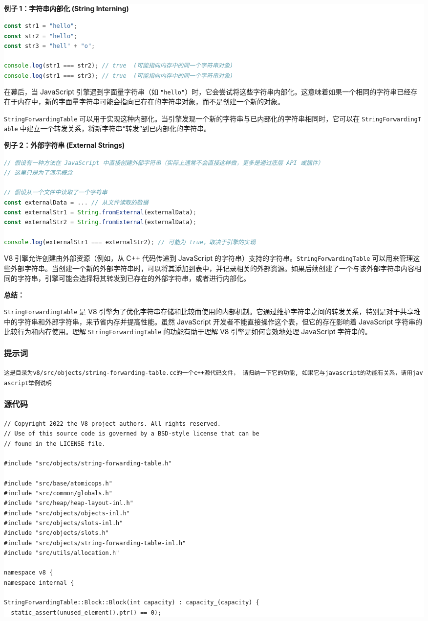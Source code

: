 **例子 1：字符串内部化 (String Interning)**

```javascript
const str1 = "hello";
const str2 = "hello";
const str3 = "hell" + "o";

console.log(str1 === str2); // true  (可能指向内存中的同一个字符串对象)
console.log(str1 === str3); // true  (可能指向内存中的同一个字符串对象)
```

在幕后，当 JavaScript 引擎遇到字面量字符串（如 `"hello"`）时，它会尝试将这些字符串内部化。这意味着如果一个相同的字符串已经存在于内存中，新的字面量字符串可能会指向已存在的字符串对象，而不是创建一个新的对象。

`StringForwardingTable` 可以用于实现这种内部化。当引擎发现一个新的字符串与已内部化的字符串相同时，它可以在 `StringForwardingTable` 中建立一个转发关系，将新字符串“转发”到已内部化的字符串。

**例子 2：外部字符串 (External Strings)**

```javascript
// 假设有一种方法在 JavaScript 中直接创建外部字符串（实际上通常不会直接这样做，更多是通过底层 API 或插件）
// 这里只是为了演示概念

// 假设从一个文件中读取了一个字符串
const externalData = ... // 从文件读取的数据
const externalStr1 = String.fromExternal(externalData);
const externalStr2 = String.fromExternal(externalData);

console.log(externalStr1 === externalStr2); // 可能为 true，取决于引擎的实现
```

V8 引擎允许创建由外部资源（例如，从 C++ 代码传递到 JavaScript 的字符串）支持的字符串。`StringForwardingTable` 可以用来管理这些外部字符串。当创建一个新的外部字符串时，可以将其添加到表中，并记录相关的外部资源。如果后续创建了一个与该外部字符串内容相同的字符串，引擎可能会选择将其转发到已存在的外部字符串，或者进行内部化。

**总结：**

`StringForwardingTable` 是 V8 引擎为了优化字符串存储和比较而使用的内部机制。它通过维护字符串之间的转发关系，特别是对于共享堆中的字符串和外部字符串，来节省内存并提高性能。虽然 JavaScript 开发者不能直接操作这个表，但它的存在影响着 JavaScript 字符串的比较行为和内存使用。理解 `StringForwardingTable` 的功能有助于理解 V8 引擎是如何高效地处理 JavaScript 字符串的。

### 提示词
```
这是目录为v8/src/objects/string-forwarding-table.cc的一个c++源代码文件， 请归纳一下它的功能, 如果它与javascript的功能有关系，请用javascript举例说明
```

### 源代码
```
// Copyright 2022 the V8 project authors. All rights reserved.
// Use of this source code is governed by a BSD-style license that can be
// found in the LICENSE file.

#include "src/objects/string-forwarding-table.h"

#include "src/base/atomicops.h"
#include "src/common/globals.h"
#include "src/heap/heap-layout-inl.h"
#include "src/objects/objects-inl.h"
#include "src/objects/slots-inl.h"
#include "src/objects/slots.h"
#include "src/objects/string-forwarding-table-inl.h"
#include "src/utils/allocation.h"

namespace v8 {
namespace internal {

StringForwardingTable::Block::Block(int capacity) : capacity_(capacity) {
  static_assert(unused_element().ptr() == 0);
```